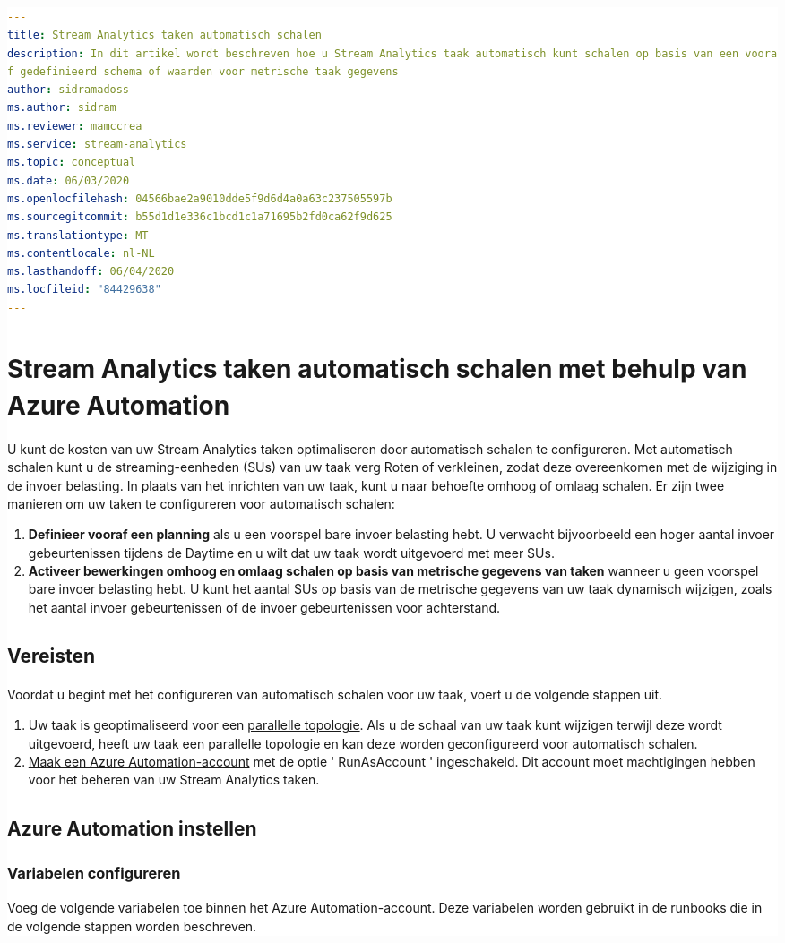 ```yaml
---
title: Stream Analytics taken automatisch schalen
description: In dit artikel wordt beschreven hoe u Stream Analytics taak automatisch kunt schalen op basis van een vooraf gedefinieerd schema of waarden voor metrische taak gegevens
author: sidramadoss
ms.author: sidram
ms.reviewer: mamccrea
ms.service: stream-analytics
ms.topic: conceptual
ms.date: 06/03/2020
ms.openlocfilehash: 04566bae2a9010dde5f9d6d4a0a63c237505597b
ms.sourcegitcommit: b55d1d1e336c1bcd1c1a71695b2fd0ca62f9d625
ms.translationtype: MT
ms.contentlocale: nl-NL
ms.lasthandoff: 06/04/2020
ms.locfileid: "84429638"
---
```

# <a name="autoscale-stream-analytics-jobs-using-azure-automation"></a>Stream Analytics taken automatisch schalen met behulp van Azure Automation

U kunt de kosten van uw Stream Analytics taken optimaliseren door automatisch schalen te configureren. Met automatisch schalen kunt u de streaming-eenheden (SUs) van uw taak verg Roten of verkleinen, zodat deze overeenkomen met de wijziging in de invoer belasting. In plaats van het inrichten van uw taak, kunt u naar behoefte omhoog of omlaag schalen. Er zijn twee manieren om uw taken te configureren voor automatisch schalen:
1. **Definieer vooraf een planning** als u een voorspel bare invoer belasting hebt. U verwacht bijvoorbeeld een hoger aantal invoer gebeurtenissen tijdens de Daytime en u wilt dat uw taak wordt uitgevoerd met meer SUs.
2. **Activeer bewerkingen omhoog en omlaag schalen op basis van metrische gegevens van taken** wanneer u geen voorspel bare invoer belasting hebt. U kunt het aantal SUs op basis van de metrische gegevens van uw taak dynamisch wijzigen, zoals het aantal invoer gebeurtenissen of de invoer gebeurtenissen voor achterstand.

## <a name="prerequisites"></a>Vereisten
Voordat u begint met het configureren van automatisch schalen voor uw taak, voert u de volgende stappen uit.
1. Uw taak is geoptimaliseerd voor een [parallelle topologie](https://docs.microsoft.com/azure/stream-analytics/stream-analytics-parallelization). Als u de schaal van uw taak kunt wijzigen terwijl deze wordt uitgevoerd, heeft uw taak een parallelle topologie en kan deze worden geconfigureerd voor automatisch schalen.
2. [Maak een Azure Automation-account](https://docs.microsoft.com/azure/automation/automation-create-standalone-account) met de optie ' RunAsAccount ' ingeschakeld. Dit account moet machtigingen hebben voor het beheren van uw Stream Analytics taken.

## <a name="set-up-azure-automation"></a>Azure Automation instellen
### <a name="configure-variables"></a>Variabelen configureren
Voeg de volgende variabelen toe binnen het Azure Automation-account. Deze variabelen worden gebruikt in de runbooks die in de volgende stappen worden beschreven.
